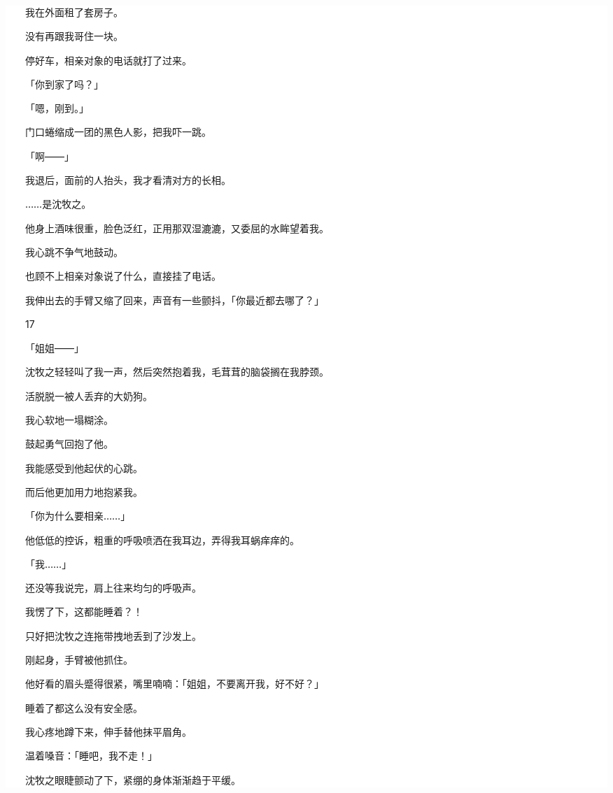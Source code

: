 &emsp;&emsp;我在外面租了套房子。  
  
&emsp;&emsp;没有再跟我哥住一块。  
  
&emsp;&emsp;停好车，相亲对象的电话就打了过来。  
  
&emsp;&emsp;「你到家了吗？」  
  
&emsp;&emsp;「嗯，刚到。」  
  
&emsp;&emsp;门口蜷缩成一团的黑色人影，把我吓一跳。  
  
&emsp;&emsp;「啊——」  
  
&emsp;&emsp;我退后，面前的人抬头，我才看清对方的长相。  
  
&emsp;&emsp;……是沈牧之。  
  
&emsp;&emsp;他身上酒味很重，脸色泛红，正用那双湿漉漉，又委屈的水眸望着我。  
  
&emsp;&emsp;我心跳不争气地鼓动。  
  
&emsp;&emsp;也顾不上相亲对象说了什么，直接挂了电话。  
  
&emsp;&emsp;我伸出去的手臂又缩了回来，声音有一些颤抖，「你最近都去哪了？」  
  
&emsp;&emsp;17  
  
&emsp;&emsp;「姐姐——」  
  
&emsp;&emsp;沈牧之轻轻叫了我一声，然后突然抱着我，毛茸茸的脑袋搁在我脖颈。  
  
&emsp;&emsp;活脱脱一被人丢弃的大奶狗。  
  
&emsp;&emsp;我心软地一塌糊涂。  
  
&emsp;&emsp;鼓起勇气回抱了他。  
  
&emsp;&emsp;我能感受到他起伏的心跳。  
  
&emsp;&emsp;而后他更加用力地抱紧我。  
  
&emsp;&emsp;「你为什么要相亲……」  
  
&emsp;&emsp;他低低的控诉，粗重的呼吸喷洒在我耳边，弄得我耳蜗痒痒的。  
  
&emsp;&emsp;「我……」  
  
&emsp;&emsp;还没等我说完，肩上往来均匀的呼吸声。  
  
&emsp;&emsp;我愣了下，这都能睡着？！  
  
&emsp;&emsp;只好把沈牧之连拖带拽地丢到了沙发上。  
  
&emsp;&emsp;刚起身，手臂被他抓住。  
  
&emsp;&emsp;他好看的眉头蹙得很紧，嘴里喃喃：「姐姐，不要离开我，好不好？」  
  
&emsp;&emsp;睡着了都这么没有安全感。  
  
&emsp;&emsp;我心疼地蹲下来，伸手替他抹平眉角。  
  
&emsp;&emsp;温着嗓音：「睡吧，我不走！」  
  
&emsp;&emsp;沈牧之眼睫颤动了下，紧绷的身体渐渐趋于平缓。  
  